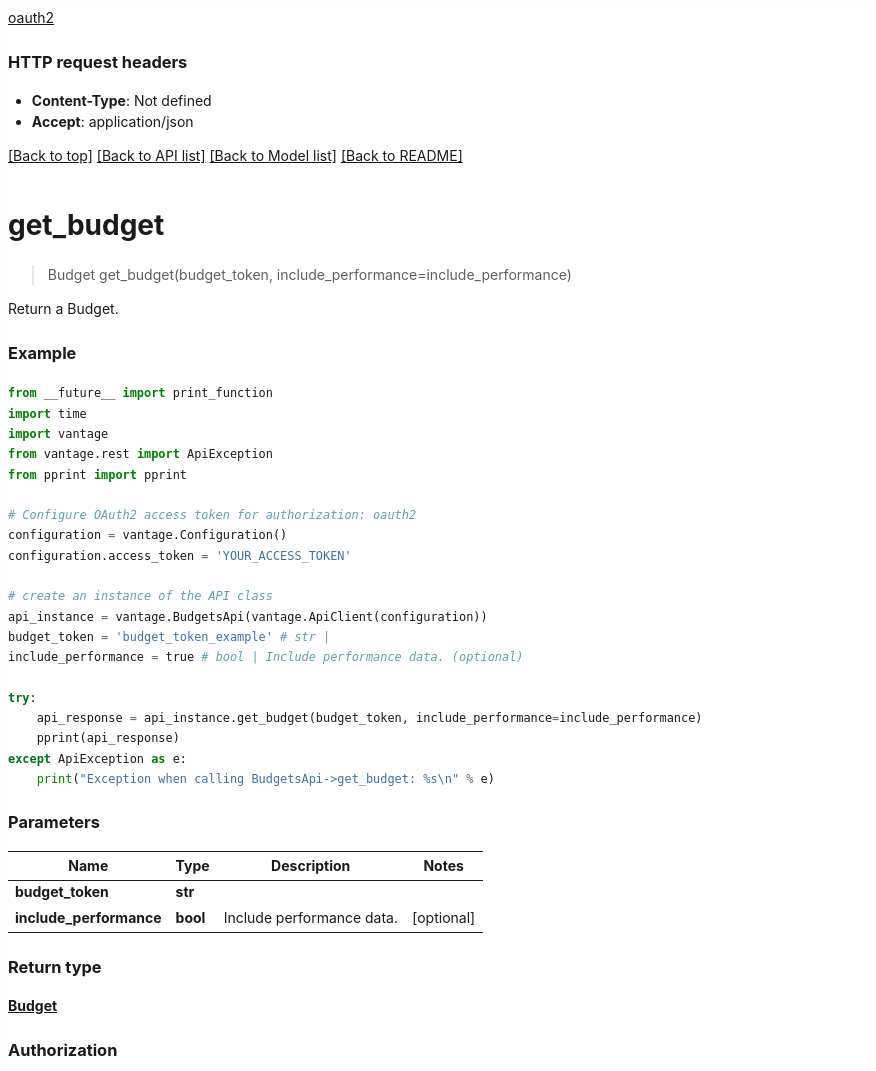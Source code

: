 [oauth2](../README.md#oauth2)

### HTTP request headers

 - **Content-Type**: Not defined
 - **Accept**: application/json

[[Back to top]](#) [[Back to API list]](../README.md#documentation-for-api-endpoints) [[Back to Model list]](../README.md#documentation-for-models) [[Back to README]](../README.md)

# **get_budget**
> Budget get_budget(budget_token, include_performance=include_performance)



Return a Budget.

### Example
```python
from __future__ import print_function
import time
import vantage
from vantage.rest import ApiException
from pprint import pprint

# Configure OAuth2 access token for authorization: oauth2
configuration = vantage.Configuration()
configuration.access_token = 'YOUR_ACCESS_TOKEN'

# create an instance of the API class
api_instance = vantage.BudgetsApi(vantage.ApiClient(configuration))
budget_token = 'budget_token_example' # str | 
include_performance = true # bool | Include performance data. (optional)

try:
    api_response = api_instance.get_budget(budget_token, include_performance=include_performance)
    pprint(api_response)
except ApiException as e:
    print("Exception when calling BudgetsApi->get_budget: %s\n" % e)
```

### Parameters

Name | Type | Description  | Notes
------------- | ------------- | ------------- | -------------
 **budget_token** | **str**|  | 
 **include_performance** | **bool**| Include performance data. | [optional] 

### Return type

[**Budget**](Budget.md)

### Authorization

